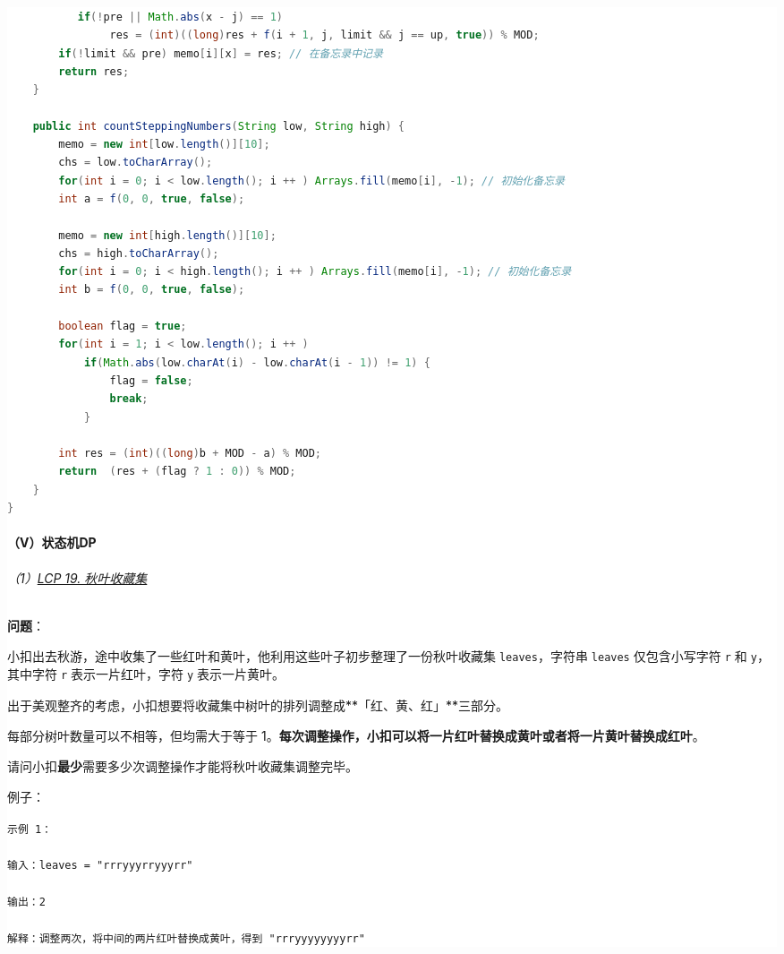 ```java
           if(!pre || Math.abs(x - j) == 1)     
                res = (int)((long)res + f(i + 1, j, limit && j == up, true)) % MOD;
        if(!limit && pre) memo[i][x] = res; // 在备忘录中记录
        return res;  
    }
    
    public int countSteppingNumbers(String low, String high) {
        memo = new int[low.length()][10];
        chs = low.toCharArray();
        for(int i = 0; i < low.length(); i ++ ) Arrays.fill(memo[i], -1); // 初始化备忘录
        int a = f(0, 0, true, false);
        
        memo = new int[high.length()][10];
        chs = high.toCharArray();
        for(int i = 0; i < high.length(); i ++ ) Arrays.fill(memo[i], -1); // 初始化备忘录
        int b = f(0, 0, true, false);
        
        boolean flag = true;
        for(int i = 1; i < low.length(); i ++ )
            if(Math.abs(low.charAt(i) - low.charAt(i - 1)) != 1) {
                flag = false;
                break;
            }    
        
        int res = (int)((long)b + MOD - a) % MOD;
        return  (res + (flag ? 1 : 0)) % MOD;
    }
}
```



#### （V）状态机DP

###### （1）[LCP 19. 秋叶收藏集](https://leetcode.cn/problems/UlBDOe/)

**问题**：

小扣出去秋游，途中收集了一些红叶和黄叶，他利用这些叶子初步整理了一份秋叶收藏集 `leaves`，字符串 `leaves` 仅包含小写字符 `r` 和 `y`， 其中字符 `r` 表示一片红叶，字符 `y` 表示一片黄叶。

出于美观整齐的考虑，小扣想要将收藏集中树叶的排列调整成**「红、黄、红」**三部分。

每部分树叶数量可以不相等，但均需大于等于 1。**每次调整操作，小扣可以将一片红叶替换成黄叶或者将一片黄叶替换成红叶**。

请问小扣**最少**需要多少次调整操作才能将秋叶收藏集调整完毕。

例子：

```
示例 1：

输入：leaves = "rrryyyrryyyrr"

输出：2

解释：调整两次，将中间的两片红叶替换成黄叶，得到 "rrryyyyyyyyrr"
```
